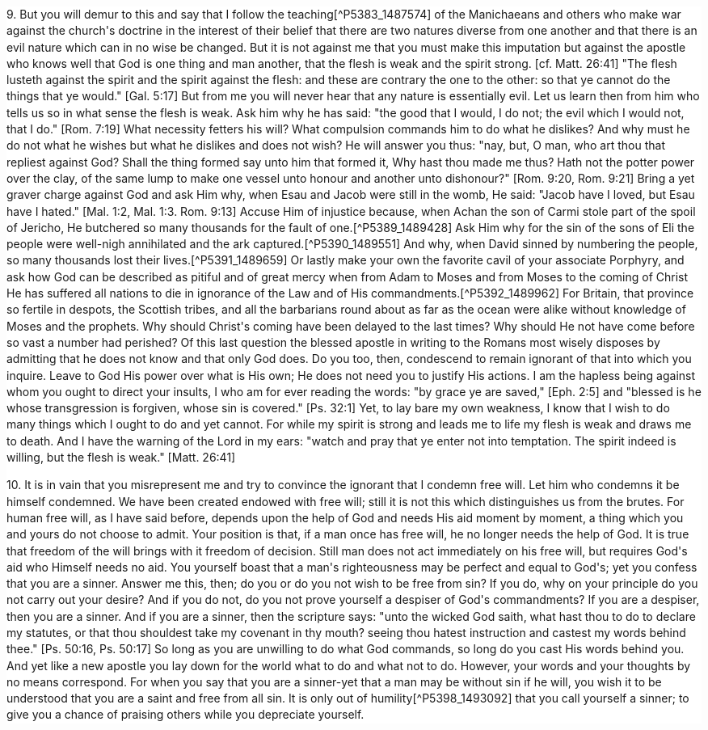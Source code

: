 9\. But you will demur to this and say that I follow the teaching[^P5383_1487574] of the Manichaeans and others who make war against the church's doctrine in the interest of their belief that there are two natures diverse from one another and that there is an evil nature which can in no wise be changed. But it is not against me that you must make this imputation but against the apostle who knows well that God is one thing and man another, that the flesh is weak and the spirit strong. [cf. Matt. 26:41] "The flesh lusteth against the spirit and the spirit against the flesh: and these are contrary the one to the other: so that ye cannot do the things that ye would." [Gal. 5:17] But from me you will never hear that any nature is essentially evil. Let us learn then from him who tells us so in what sense the flesh is weak. Ask him why he has said: "the good that I would, I do not; the evil which I would not, that I do." [Rom. 7:19] What necessity fetters his will? What compulsion commands him to do what he dislikes? And why must he do not what he wishes but what he dislikes and does not wish? He will answer you thus: "nay, but, O man, who art thou that repliest against God? Shall the thing formed say unto him that formed it, Why hast thou made me thus? Hath not the potter power over the clay, of the same lump to make one vessel unto honour and another unto dishonour?" [Rom. 9:20, Rom. 9:21] Bring a yet graver charge against God and ask Him why, when Esau and Jacob were still in the womb, He said: "Jacob have I loved, but Esau have I hated." [Mal. 1:2, Mal. 1:3. Rom. 9:13] Accuse Him of injustice because, when Achan the son of Carmi stole part of the spoil of Jericho, He butchered so many thousands for the fault of one.[^P5389_1489428] Ask Him why for the sin of the sons of Eli the people were well-nigh annihilated and the ark captured.[^P5390_1489551] And why, when David sinned by numbering the people, so many thousands lost their lives.[^P5391_1489659] Or lastly make your own the favorite cavil of your associate Porphyry, and ask how God can be described as pitiful and of great mercy when from Adam to Moses and from Moses to the coming of Christ He has suffered all nations to die in ignorance of the Law and of His commandments.[^P5392_1489962] For Britain, that province so fertile in despots, the Scottish tribes, and all the barbarians round about as far as the ocean were alike without knowledge of Moses and the prophets. Why should Christ's coming have been delayed to the last times? Why should He not have come before so vast a number had perished? Of this last question the blessed apostle in writing to the Romans most wisely disposes by admitting that he does not know and that only God does. Do you too, then, condescend to remain ignorant of that into which you inquire. Leave to God His power over what is His own; He does not need you to justify His actions. I am the hapless being against whom you ought to direct your insults, I who am for ever reading the words: "by grace ye are saved," [Eph. 2:5] and "blessed is he whose transgression is forgiven, whose sin is covered." [Ps. 32:1] Yet, to lay bare my own weakness, I know that I wish to do many things which I ought to do and yet cannot. For while my spirit is strong and leads me to life my flesh is weak and draws me to death. And I have the warning of the Lord in my ears: "watch and pray that ye enter not into temptation. The spirit indeed is willing, but the flesh is weak." [Matt. 26:41] 

10\. It is in vain that you misrepresent me and try to convince the ignorant that I condemn free will. Let him who condemns it be himself condemned. We have been created endowed with free will; still it is not this which distinguishes us from the brutes. For human free will, as I have said before, depends upon the help of God and needs His aid moment by moment, a thing which you and yours do not choose to admit. Your position is that, if a man once has free will, he no longer needs the help of God. It is true that freedom of the will brings with it freedom of decision. Still man does not act immediately on his free will, but requires God's aid who Himself needs no aid. You yourself boast that a man's righteousness may be perfect and equal to God's; yet you confess that you are a sinner. Answer me this, then; do you or do you not wish to be free from sin? If you do, why on your principle do you not carry out your desire? And if you do not, do you not prove yourself a despiser of God's commandments? If you are a despiser, then you are a sinner. And if you are a sinner, then the scripture says: "unto the wicked God saith, what hast thou to do to declare my statutes, or that thou shouldest take my covenant in thy mouth? seeing thou hatest instruction and castest my words behind thee." [Ps. 50:16, Ps. 50:17] So long as you are unwilling to do what God commands, so long do you cast His words behind you. And yet like a new apostle you lay down for the world what to do and what not to do. However, your words and your thoughts by no means correspond. For when you say that you are a sinner-yet that a man may be without sin if he will, you wish it to be understood that you are a saint and free from all sin. It is only out of humility[^P5398_1493092] that you call yourself a sinner; to give you a chance of praising others while you depreciate yourself.

